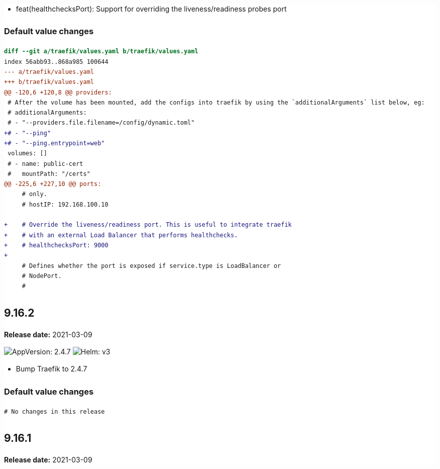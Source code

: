 
* feat(healthchecksPort): Support for overriding the liveness/readiness probes port 

### Default value changes

```diff
diff --git a/traefik/values.yaml b/traefik/values.yaml
index 56abb93..868a985 100644
--- a/traefik/values.yaml
+++ b/traefik/values.yaml
@@ -120,6 +120,8 @@ providers:
 # After the volume has been mounted, add the configs into traefik by using the `additionalArguments` list below, eg:
 # additionalArguments:
 # - "--providers.file.filename=/config/dynamic.toml"
+# - "--ping"
+# - "--ping.entrypoint=web"
 volumes: []
 # - name: public-cert
 #   mountPath: "/certs"
@@ -225,6 +227,10 @@ ports:
     # only.
     # hostIP: 192.168.100.10
 
+    # Override the liveness/readiness port. This is useful to integrate traefik
+    # with an external Load Balancer that performs healthchecks.
+    # healthchecksPort: 9000
+
     # Defines whether the port is exposed if service.type is LoadBalancer or
     # NodePort.
     #
```

## 9.16.2 

**Release date:** 2021-03-09

![AppVersion: 2.4.7](https://img.shields.io/static/v1?label=AppVersion&message=2.4.7&color=success&logo=)
![Helm: v3](https://img.shields.io/static/v1?label=Helm&message=v3&color=informational&logo=helm)


* Bump Traefik to 2.4.7 

### Default value changes

```diff
# No changes in this release
```

## 9.16.1 

**Release date:** 2021-03-09
